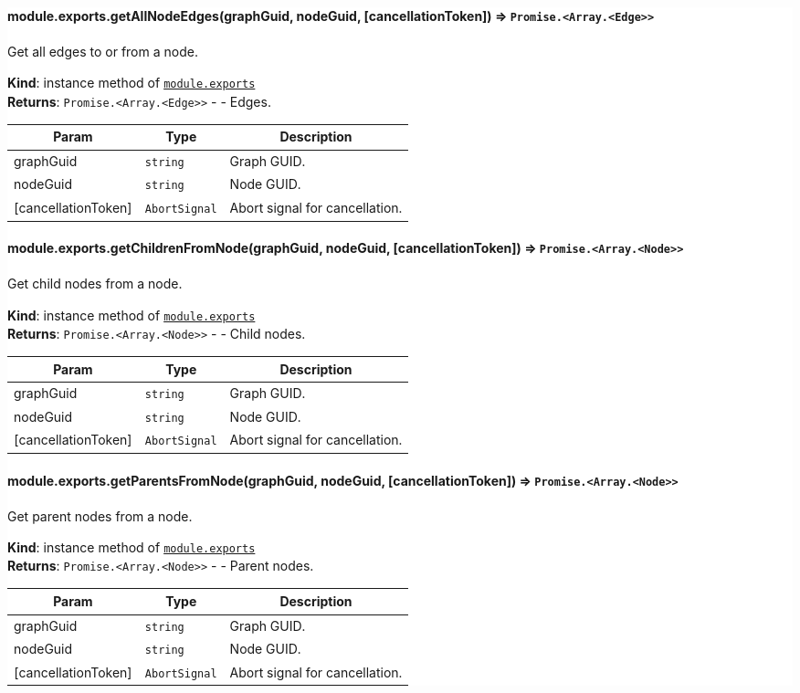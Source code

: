 <a name="module_LiteGraphSdk--module.exports+getAllNodeEdges"></a>

#### module.exports.getAllNodeEdges(graphGuid, nodeGuid, [cancellationToken]) ⇒ <code>Promise.&lt;Array.&lt;Edge&gt;&gt;</code>
Get all edges to or from a node.

**Kind**: instance method of [<code>module.exports</code>](#exp_module_LiteGraphSdk--module.exports)  
**Returns**: <code>Promise.&lt;Array.&lt;Edge&gt;&gt;</code> - - Edges.  

| Param | Type | Description |
| --- | --- | --- |
| graphGuid | <code>string</code> | Graph GUID. |
| nodeGuid | <code>string</code> | Node GUID. |
| [cancellationToken] | <code>AbortSignal</code> | Abort signal for cancellation. |

<a name="module_LiteGraphSdk--module.exports+getChildrenFromNode"></a>

#### module.exports.getChildrenFromNode(graphGuid, nodeGuid, [cancellationToken]) ⇒ <code>Promise.&lt;Array.&lt;Node&gt;&gt;</code>
Get child nodes from a node.

**Kind**: instance method of [<code>module.exports</code>](#exp_module_LiteGraphSdk--module.exports)  
**Returns**: <code>Promise.&lt;Array.&lt;Node&gt;&gt;</code> - - Child nodes.  

| Param | Type | Description |
| --- | --- | --- |
| graphGuid | <code>string</code> | Graph GUID. |
| nodeGuid | <code>string</code> | Node GUID. |
| [cancellationToken] | <code>AbortSignal</code> | Abort signal for cancellation. |

<a name="module_LiteGraphSdk--module.exports+getParentsFromNode"></a>

#### module.exports.getParentsFromNode(graphGuid, nodeGuid, [cancellationToken]) ⇒ <code>Promise.&lt;Array.&lt;Node&gt;&gt;</code>
Get parent nodes from a node.

**Kind**: instance method of [<code>module.exports</code>](#exp_module_LiteGraphSdk--module.exports)  
**Returns**: <code>Promise.&lt;Array.&lt;Node&gt;&gt;</code> - - Parent nodes.  

| Param | Type | Description |
| --- | --- | --- |
| graphGuid | <code>string</code> | Graph GUID. |
| nodeGuid | <code>string</code> | Node GUID. |
| [cancellationToken] | <code>AbortSignal</code> | Abort signal for cancellation. |
